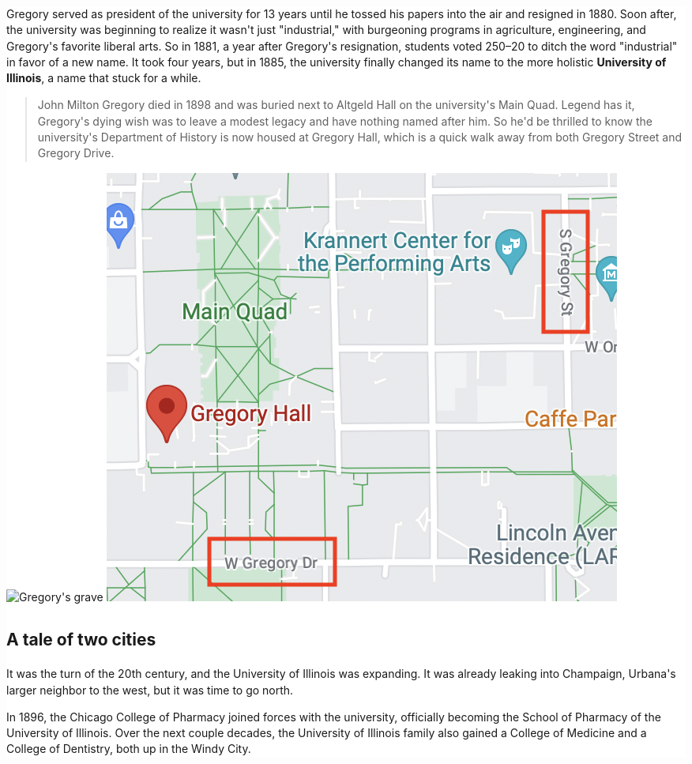 Gregory served as president of the university for 13 years until he tossed his papers into the air and resigned in 1880. Soon after, the university was beginning to realize it wasn't just "industrial," with burgeoning programs in agriculture, engineering, and Gregory's favorite liberal arts. So in 1881, a year after Gregory's resignation, students voted 250–20 to ditch the word "industrial" in favor of a new name. It took four years, but in 1885, the university finally changed its name to the more holistic **University of Illinois**, a name that stuck for a while.

> John Milton Gregory died in 1898 and was buried next to Altgeld Hall on the university's Main Quad. Legend has it, Gregory's dying wish was to leave a modest legacy and have nothing named after him. So he'd be thrilled to know the university's Department of History is now housed at Gregory Hall, which is a quick walk away from both Gregory Street and Gregory Drive.

<div class="two-images">
    <img src="/assets/images/gregory.jpg" alt="Gregory's grave" />
    <img src="/assets/images/gregoryhall.png" alt="Gregory Hall, Gregory Street, and Gregory Drive" />
</div>

## A tale of two cities

It was the turn of the 20th century, and the University of Illinois was expanding. It was already leaking into Champaign, Urbana's larger neighbor to the west, but it was time to go north.

In 1896, the Chicago College of Pharmacy joined forces with the university, officially becoming the School of Pharmacy of the University of Illinois. Over the next couple decades, the University of Illinois family also gained a College of Medicine and a College of Dentistry, both up in the Windy City.
